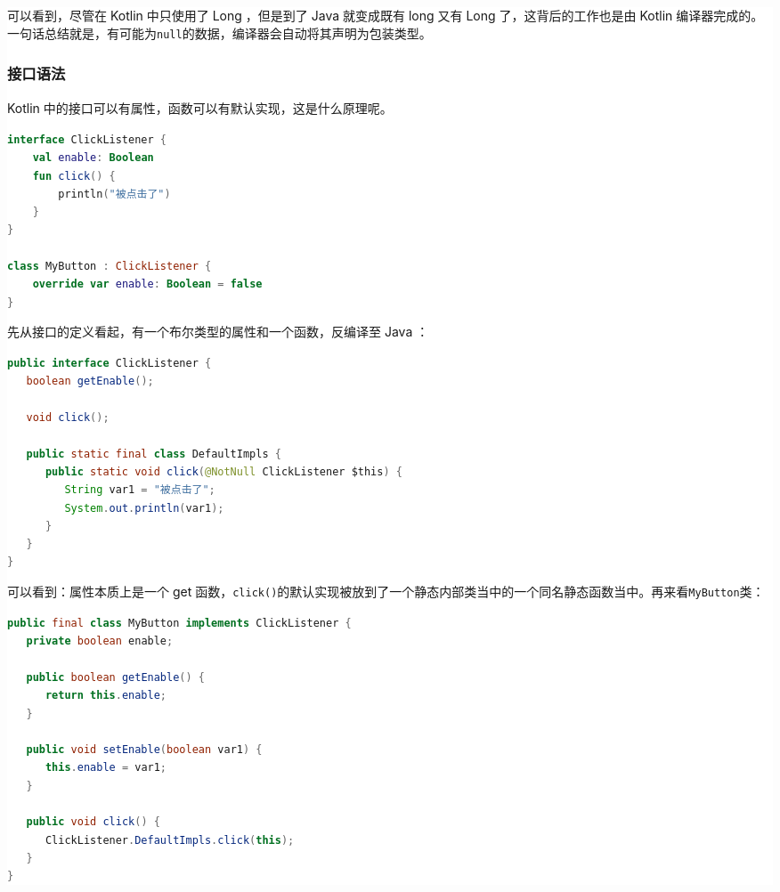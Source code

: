 可以看到，尽管在 Kotlin 中只使用了 Long ，但是到了 Java 就变成既有 long 又有 Long 了，这背后的工作也是由 Kotlin 编译器完成的。一句话总结就是，有可能为`null`的数据，编译器会自动将其声明为包装类型。

### 接口语法

Kotlin 中的接口可以有属性，函数可以有默认实现，这是什么原理呢。

```kotlin
interface ClickListener {
    val enable: Boolean
    fun click() {
        println("被点击了")
    }
}

class MyButton : ClickListener {
    override var enable: Boolean = false
}
```

先从接口的定义看起，有一个布尔类型的属性和一个函数，反编译至 Java ：

```java
public interface ClickListener {
   boolean getEnable();

   void click();

   public static final class DefaultImpls {
      public static void click(@NotNull ClickListener $this) {
         String var1 = "被点击了";
         System.out.println(var1);
      }
   }
}
```

可以看到：属性本质上是一个 get 函数，`click()`的默认实现被放到了一个静态内部类当中的一个同名静态函数当中。再来看`MyButton`类：

```java
public final class MyButton implements ClickListener {
   private boolean enable;

   public boolean getEnable() {
      return this.enable;
   }

   public void setEnable(boolean var1) {
      this.enable = var1;
   }

   public void click() {
      ClickListener.DefaultImpls.click(this);
   }
}
```
